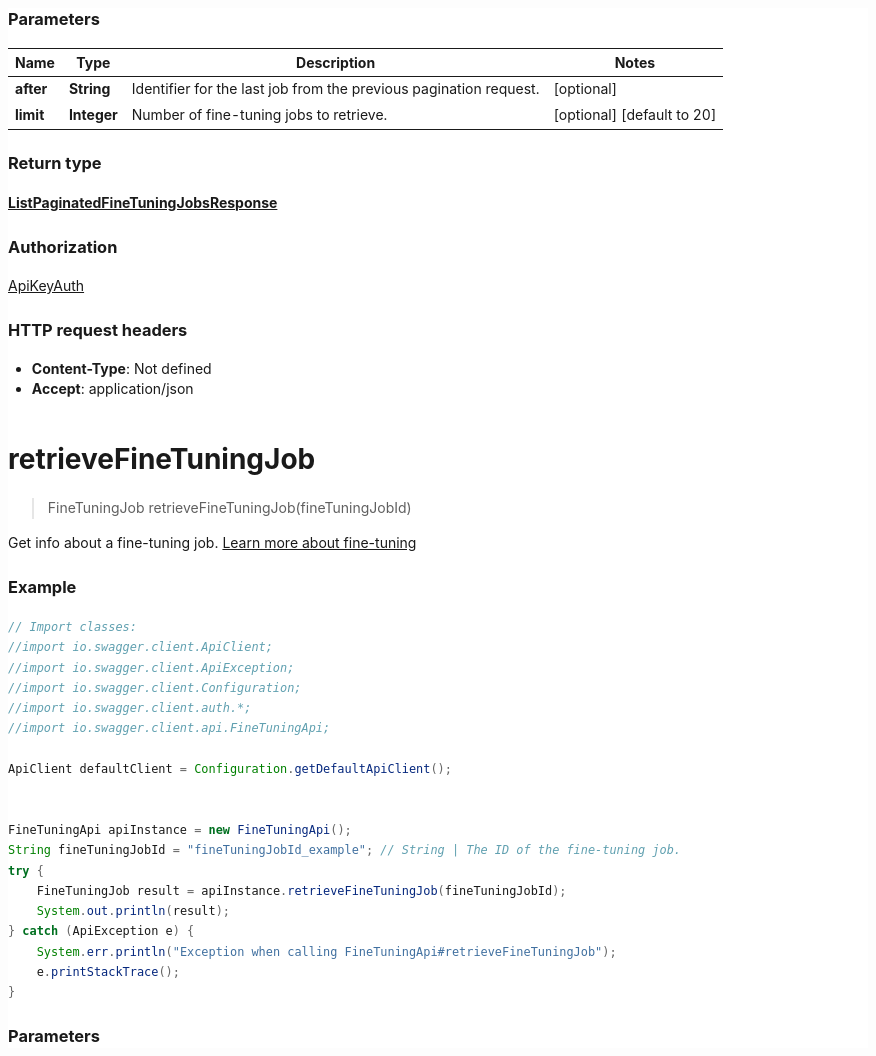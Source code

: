 ### Parameters

Name | Type | Description  | Notes
------------- | ------------- | ------------- | -------------
 **after** | **String**| Identifier for the last job from the previous pagination request. | [optional]
 **limit** | **Integer**| Number of fine-tuning jobs to retrieve. | [optional] [default to 20]

### Return type

[**ListPaginatedFineTuningJobsResponse**](ListPaginatedFineTuningJobsResponse.md)

### Authorization

[ApiKeyAuth](../README.md#ApiKeyAuth)

### HTTP request headers

 - **Content-Type**: Not defined
 - **Accept**: application/json

<a name="retrieveFineTuningJob"></a>
# **retrieveFineTuningJob**
> FineTuningJob retrieveFineTuningJob(fineTuningJobId)

Get info about a fine-tuning job.  [Learn more about fine-tuning](/docs/guides/fine-tuning) 

### Example
```java
// Import classes:
//import io.swagger.client.ApiClient;
//import io.swagger.client.ApiException;
//import io.swagger.client.Configuration;
//import io.swagger.client.auth.*;
//import io.swagger.client.api.FineTuningApi;

ApiClient defaultClient = Configuration.getDefaultApiClient();


FineTuningApi apiInstance = new FineTuningApi();
String fineTuningJobId = "fineTuningJobId_example"; // String | The ID of the fine-tuning job. 
try {
    FineTuningJob result = apiInstance.retrieveFineTuningJob(fineTuningJobId);
    System.out.println(result);
} catch (ApiException e) {
    System.err.println("Exception when calling FineTuningApi#retrieveFineTuningJob");
    e.printStackTrace();
}
```

### Parameters

